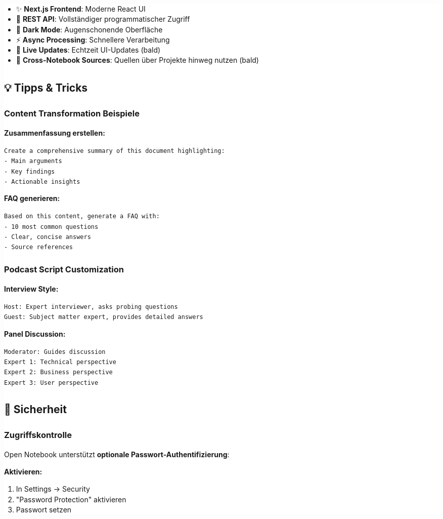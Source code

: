 - ✨ **Next.js Frontend**: Moderne React UI
- 🚀 **REST API**: Vollständiger programmatischer Zugriff
- 📱 **Dark Mode**: Augenschonende Oberfläche
- ⚡ **Async Processing**: Schnellere Verarbeitung
- 🔄 **Live Updates**: Echtzeit UI-Updates (bald)
- 📎 **Cross-Notebook Sources**: Quellen über Projekte hinweg nutzen (bald)

## 💡 Tipps & Tricks

### Content Transformation Beispiele

**Zusammenfassung erstellen:**
```
Create a comprehensive summary of this document highlighting:
- Main arguments
- Key findings  
- Actionable insights
```

**FAQ generieren:**
```
Based on this content, generate a FAQ with:
- 10 most common questions
- Clear, concise answers
- Source references
```

### Podcast Script Customization

**Interview Style:**
```
Host: Expert interviewer, asks probing questions
Guest: Subject matter expert, provides detailed answers
```

**Panel Discussion:**
```
Moderator: Guides discussion
Expert 1: Technical perspective
Expert 2: Business perspective  
Expert 3: User perspective
```

## 🔐 Sicherheit

### Zugriffskontrolle

Open Notebook unterstützt **optionale Passwort-Authentifizierung**:

**Aktivieren:**
1. In Settings → Security
2. "Password Protection" aktivieren
3. Passwort setzen
